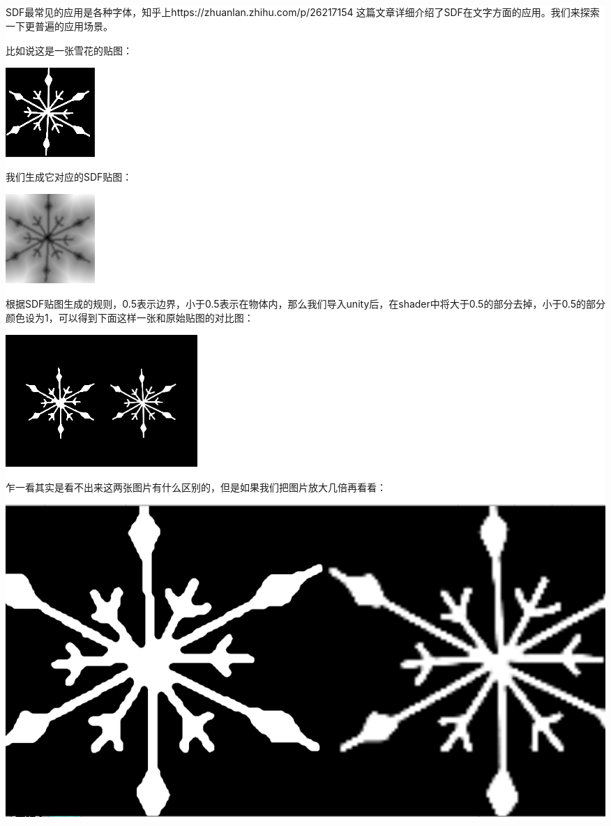 SDF最常见的应用是各种字体，知乎上https://zhuanlan.zhihu.com/p/26217154 这篇文章详细介绍了SDF在文字方面的应用。我们来探索一下更普遍的应用场景。

比如说这是一张雪花的贴图：

![snow](./img/shape1_sharp.png)

我们生成它对应的SDF贴图：

![snow_SDF](./img/shape1_SDF.png)

根据SDF贴图生成的规则，0.5表示边界，小于0.5表示在物体内，那么我们导入unity后，在shader中将大于0.5的部分去掉，小于0.5的部分颜色设为1，可以得到下面这样一张和原始贴图的对比图：

![snow_dif](./img/snowdif1.png)

乍一看其实是看不出来这两张图片有什么区别的，但是如果我们把图片放大几倍再看看：

![snow_dif2](./img/snowdif2.png)

